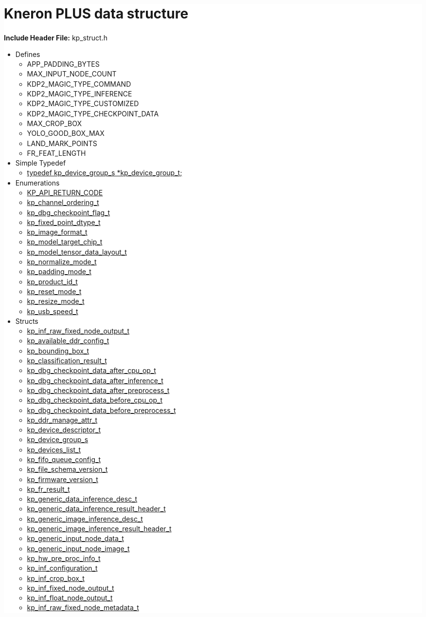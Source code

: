 # Kneron PLUS data structure




**Include Header File:**  kp_struct.h

- Defines
    - APP_PADDING_BYTES
    - MAX_INPUT_NODE_COUNT
    - KDP2_MAGIC_TYPE_COMMAND
    - KDP2_MAGIC_TYPE_INFERENCE
    - KDP2_MAGIC_TYPE_CUSTOMIZED
    - KDP2_MAGIC_TYPE_CHECKPOINT_DATA
    - MAX_CROP_BOX
    - YOLO_GOOD_BOX_MAX
    - LAND_MARK_POINTS
    - FR_FEAT_LENGTH
- Simple Typedef
    - [typedef kp_device_group_s *kp_device_group_t;](#typedef-kp_device_group_s-kp_device_group_t)
- Enumerations
    - [ KP_API_RETURN_CODE](#kp_api_return_code)
    - [ kp_channel_ordering_t](#kp_channel_ordering_t)
    - [ kp_dbg_checkpoint_flag_t](#kp_dbg_checkpoint_flag_t)
    - [ kp_fixed_point_dtype_t](#kp_fixed_point_dtype_t)
    - [ kp_image_format_t](#kp_image_format_t)
    - [ kp_model_target_chip_t](#kp_model_target_chip_t)
    - [ kp_model_tensor_data_layout_t](#kp_model_tensor_data_layout_t)
    - [ kp_normalize_mode_t](#kp_normalize_mode_t)
    - [ kp_padding_mode_t](#kp_padding_mode_t)
    - [ kp_product_id_t](#kp_product_id_t)
    - [ kp_reset_mode_t](#kp_reset_mode_t)
    - [ kp_resize_mode_t](#kp_resize_mode_t)
    - [ kp_usb_speed_t](#kp_usb_speed_t)
- Structs
    - [ kp_inf_raw_fixed_node_output_t](#kp_inf_raw_fixed_node_output_t)
    - [kp_available_ddr_config_t](#kp_available_ddr_config_t)
    - [kp_bounding_box_t](#kp_bounding_box_t)
    - [kp_classification_result_t](#kp_classification_result_t)
    - [kp_dbg_checkpoint_data_after_cpu_op_t](#kp_dbg_checkpoint_data_after_cpu_op_t)
    - [kp_dbg_checkpoint_data_after_inference_t](#kp_dbg_checkpoint_data_after_inference_t)
    - [kp_dbg_checkpoint_data_after_preprocess_t](#kp_dbg_checkpoint_data_after_preprocess_t)
    - [kp_dbg_checkpoint_data_before_cpu_op_t](#kp_dbg_checkpoint_data_before_cpu_op_t)
    - [kp_dbg_checkpoint_data_before_preprocess_t](#kp_dbg_checkpoint_data_before_preprocess_t)
    - [kp_ddr_manage_attr_t](#kp_ddr_manage_attr_t)
    - [kp_device_descriptor_t](#kp_device_descriptor_t)
    - [kp_device_group_s](#kp_device_group_s)
    - [kp_devices_list_t](#kp_devices_list_t)
    - [kp_fifo_queue_config_t](#kp_fifo_queue_config_t)
    - [kp_file_schema_version_t](#kp_file_schema_version_t)
    - [kp_firmware_version_t](#kp_firmware_version_t)
    - [kp_fr_result_t](#kp_fr_result_t)
    - [kp_generic_data_inference_desc_t](#kp_generic_data_inference_desc_t)
    - [kp_generic_data_inference_result_header_t](#kp_generic_data_inference_result_header_t)
    - [kp_generic_image_inference_desc_t](#kp_generic_image_inference_desc_t)
    - [kp_generic_image_inference_result_header_t](#kp_generic_image_inference_result_header_t)
    - [kp_generic_input_node_data_t](#kp_generic_input_node_data_t)
    - [kp_generic_input_node_image_t](#kp_generic_input_node_image_t)
    - [kp_hw_pre_proc_info_t](#kp_hw_pre_proc_info_t)
    - [kp_inf_configuration_t](#kp_inf_configuration_t)
    - [kp_inf_crop_box_t](#kp_inf_crop_box_t)
    - [kp_inf_fixed_node_output_t](#kp_inf_fixed_node_output_t)
    - [kp_inf_float_node_output_t](#kp_inf_float_node_output_t)
    - [kp_inf_raw_fixed_node_metadata_t](#kp_inf_raw_fixed_node_metadata_t)
